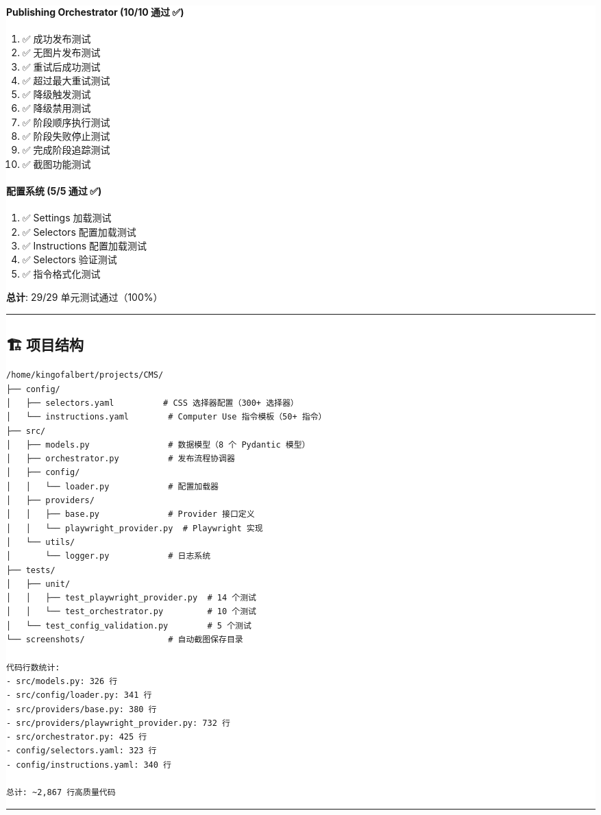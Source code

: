 
#### Publishing Orchestrator (10/10 通过 ✅)
1. ✅ 成功发布测试
2. ✅ 无图片发布测试
3. ✅ 重试后成功测试
4. ✅ 超过最大重试测试
5. ✅ 降级触发测试
6. ✅ 降级禁用测试
7. ✅ 阶段顺序执行测试
8. ✅ 阶段失败停止测试
9. ✅ 完成阶段追踪测试
10. ✅ 截图功能测试

#### 配置系统 (5/5 通过 ✅)
1. ✅ Settings 加载测试
2. ✅ Selectors 配置加载测试
3. ✅ Instructions 配置加载测试
4. ✅ Selectors 验证测试
5. ✅ 指令格式化测试

**总计**: 29/29 单元测试通过（100%）

---

## 🏗️ 项目结构

```
/home/kingofalbert/projects/CMS/
├── config/
│   ├── selectors.yaml          # CSS 选择器配置（300+ 选择器）
│   └── instructions.yaml        # Computer Use 指令模板（50+ 指令）
├── src/
│   ├── models.py                # 数据模型（8 个 Pydantic 模型）
│   ├── orchestrator.py          # 发布流程协调器
│   ├── config/
│   │   └── loader.py            # 配置加载器
│   ├── providers/
│   │   ├── base.py              # Provider 接口定义
│   │   └── playwright_provider.py  # Playwright 实现
│   └── utils/
│       └── logger.py            # 日志系统
├── tests/
│   ├── unit/
│   │   ├── test_playwright_provider.py  # 14 个测试
│   │   └── test_orchestrator.py         # 10 个测试
│   └── test_config_validation.py        # 5 个测试
└── screenshots/                 # 自动截图保存目录

代码行数统计:
- src/models.py: 326 行
- src/config/loader.py: 341 行
- src/providers/base.py: 380 行
- src/providers/playwright_provider.py: 732 行
- src/orchestrator.py: 425 行
- config/selectors.yaml: 323 行
- config/instructions.yaml: 340 行

总计: ~2,867 行高质量代码
```

---